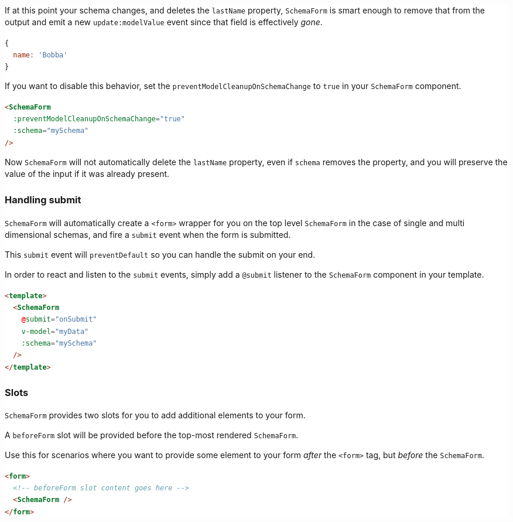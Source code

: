 If at this point your schema changes, and deletes the `lastName` property, `SchemaForm` is smart enough to remove that from the output and emit a new `update:modelValue` event since that field is effectively _gone_.

```js
{
  name: 'Bobba'
}
```

If you want to disable this behavior, set the `preventModelCleanupOnSchemaChange` to `true` in your `SchemaForm` component.

```html
<SchemaForm
  :preventModelCleanupOnSchemaChange="true"
  :schema="mySchema"
/>
```

Now `SchemaForm` will not automatically delete the `lastName` property, even if `schema` removes the property, and you will preserve the value of the input if it was already present.

### Handling submit

`SchemaForm` will automatically create a `<form>` wrapper for you on the top level `SchemaForm` in the case of single and multi dimensional schemas, and fire a `submit` event when the form is submitted.

This `submit` event will `preventDefault` so you can handle the submit on your end.

In order to react and listen to the `submit` events, simply add a `@submit` listener to the `SchemaForm` component in your template.

```html
<template>
  <SchemaForm
    @submit="onSubmit"
    v-model="myData"
    :schema="mySchema"
  />
</template>
```

### Slots

`SchemaForm` provides two slots for you to add additional elements to your form.

A `beforeForm` slot will be provided before the top-most rendered `SchemaForm`.

Use this for scenarios where you want to provide some element to your form _after_ the `<form>` tag, but _before_ the `SchemaForm`.

```html
<form>
  <!-- beforeForm slot content goes here -->
  <SchemaForm />
</form>
```
